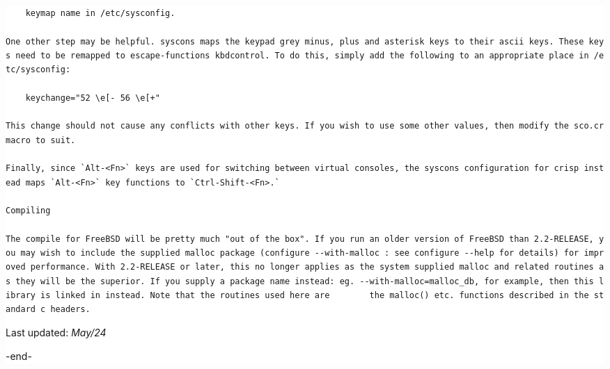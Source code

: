         keymap name in /etc/sysconfig.

    One other step may be helpful. syscons maps the keypad grey minus, plus and asterisk keys to their ascii keys. These keys need to be remapped to escape-functions kbdcontrol. To do this, simply add the following to an appropriate place in /etc/sysconfig:

        keychange="52 \e[- 56 \e[+"

    This change should not cause any conflicts with other keys. If you wish to use some other values, then modify the sco.cr macro to suit.

    Finally, since `Alt-<Fn>` keys are used for switching between virtual consoles, the syscons configuration for crisp instead maps `Alt-<Fn>` key functions to `Ctrl-Shift-<Fn>.`

    Compiling

    The compile for FreeBSD will be pretty much "out of the box". If you run an older version of FreeBSD than 2.2-RELEASE, you may wish to include the supplied malloc package (configure --with-malloc : see configure --help for details) for improved performance. With 2.2-RELEASE or later, this no longer applies as the system supplied malloc and related routines as they will be the superior. If you supply a package name instead: eg. --with-malloc=malloc_db, for example, then this library is linked in instead. Note that the routines used here are        the malloc() etc. functions described in the standard c headers.

Last updated: _May/24_

-end-
